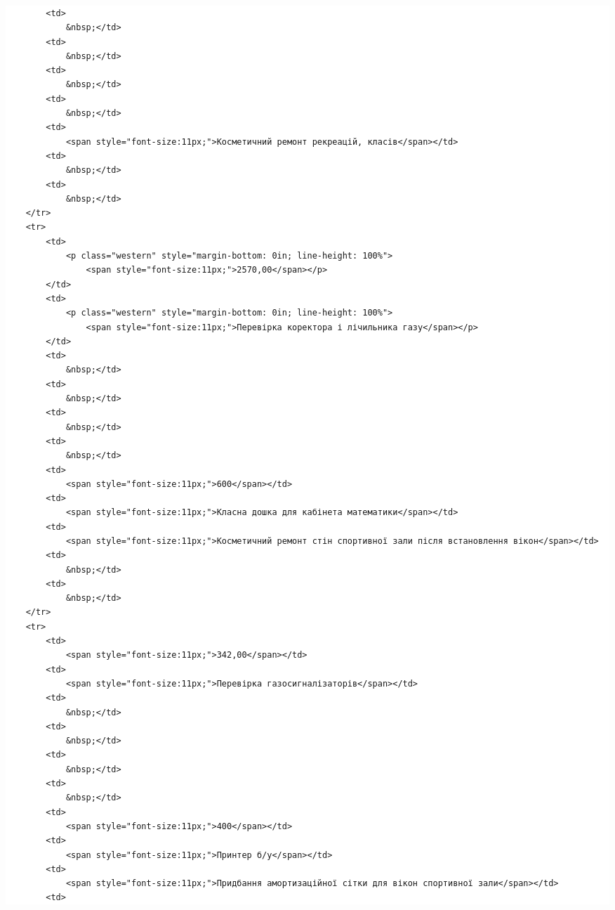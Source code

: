 			<td>
				&nbsp;</td>
			<td>
				&nbsp;</td>
			<td>
				&nbsp;</td>
			<td>
				&nbsp;</td>
			<td>
				<span style="font-size:11px;">Косметичний ремонт рекреацій, класів</span></td>
			<td>
				&nbsp;</td>
			<td>
				&nbsp;</td>
		</tr>
		<tr>
			<td>
				<p class="western" style="margin-bottom: 0in; line-height: 100%">
					<span style="font-size:11px;">2570,00</span></p>
			</td>
			<td>
				<p class="western" style="margin-bottom: 0in; line-height: 100%">
					<span style="font-size:11px;">Перевірка коректора і лічильника газу</span></p>
			</td>
			<td>
				&nbsp;</td>
			<td>
				&nbsp;</td>
			<td>
				&nbsp;</td>
			<td>
				&nbsp;</td>
			<td>
				<span style="font-size:11px;">600</span></td>
			<td>
				<span style="font-size:11px;">Класна дошка для кабінета математики</span></td>
			<td>
				<span style="font-size:11px;">Косметичний ремонт стін спортивної зали після встановлення вікон</span></td>
			<td>
				&nbsp;</td>
			<td>
				&nbsp;</td>
		</tr>
		<tr>
			<td>
				<span style="font-size:11px;">342,00</span></td>
			<td>
				<span style="font-size:11px;">Перевірка газосигналізаторів</span></td>
			<td>
				&nbsp;</td>
			<td>
				&nbsp;</td>
			<td>
				&nbsp;</td>
			<td>
				&nbsp;</td>
			<td>
				<span style="font-size:11px;">400</span></td>
			<td>
				<span style="font-size:11px;">Принтер б/у</span></td>
			<td>
				<span style="font-size:11px;">Придбання амортизаційної сітки для вікон спортивної зали</span></td>
			<td>